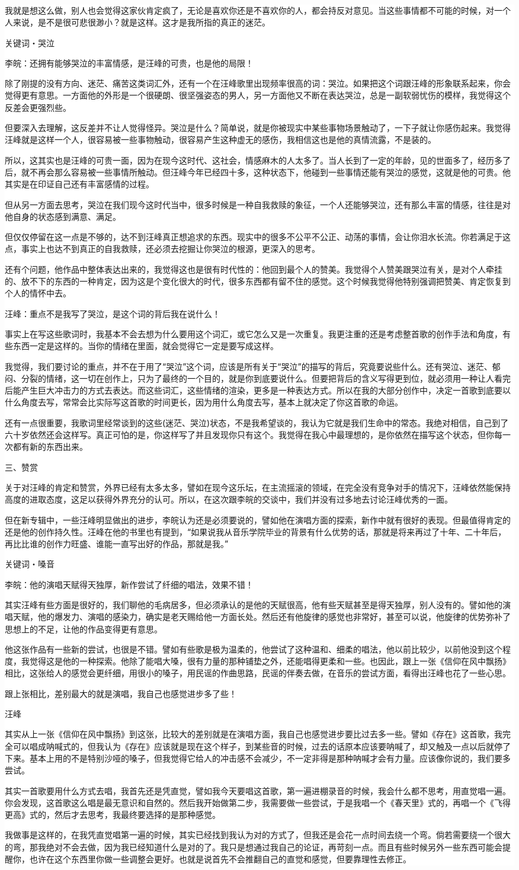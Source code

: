我就是想这么做，别人也会觉得这家伙肯定疯了，无论是喜欢你还是不喜欢你的人，都会持反对意见。当这些事情都不可能的时候，对一个人来说，是不是很可悲很渺小？就是这样。这才是我所指的真正的迷茫。

关键词・哭泣

李皖：还拥有能够哭泣的丰富情感，是汪峰的可贵，也是他的局限！

除了刚提的没有方向、迷茫、痛苦这类词汇外，还有一个在汪峰歌里出现频率很高的词：哭泣。如果把这个词跟汪峰的形象联系起来，你会觉得更有意思。一方面他的外形是一个很硬朗、很坚强姿态的男人，另一方面他又不断在表达哭泣，总是一副软弱忧伤的模样，我觉得这个反差会更强烈些。

但要深入去理解，这反差并不让人觉得怪异。哭泣是什么？简单说，就是你被现实中某些事物场景触动了，一下子就让你感伤起来。我觉得汪峰就是这样一个人，很容易被一些事物触动，很容易产生这种虚无的感伤，我相信这也是他的真情流露，不是装的。

所以，这其实也是汪峰的可贵一面，因为在现今这时代、这社会，情感麻木的人太多了。当人长到了一定的年龄，见的世面多了，经历多了后，就不再会那么容易被一些事情所触动。但汪峰今年已经四十多，这种状态下，他碰到一些事情还能有哭泣的感觉，这就是他的可贵。他其实是在印证自己还有丰富感情的过程。

但从另一方面去思考，哭泣在我们现今这时代当中，很多时候是一种自我救赎的象征，一个人还能够哭泣，还有那么丰富的情感，往往是对他自身的状态感到满意、满足。

但仅仅停留在这一点是不够的，达不到汪峰真正想追求的东西。现实中的很多不公平不公正、动荡的事情，会让你泪水长流。你若满足于这点，事实上也达不到真正的自我救赎，还必须去挖掘让你哭泣的根源，更深入的思考。

还有个问题，他作品中整体表达出来的，我觉得这也是很有时代性的：他回到最个人的赞美。我觉得个人赞美跟哭泣有关，是对个人牵挂的、放不下的东西的一种肯定，因为这是个变化很大的时代，很多东西都有留不住的感觉。这个时候我觉得他特别强调把赞美、肯定恢复到个人的情怀中去。

汪峰：重点不是我写了哭泣，是这个词的背后我在说什么！

事实上在写这些歌词时，我基本不会去想为什么要用这个词汇，或它怎么又是一次重复。我更注重的还是考虑整首歌的创作手法和角度，有些东西一定是这样的。当你的情绪在里面，就会觉得它一定是要写成这样。

我觉得，我们要讨论的重点，并不在于用了“哭泣”这个词，应该是所有关于“哭泣”的描写的背后，究竟要说些什么。还有哭泣、迷茫、郁闷、分裂的情绪，这一切在创作上，只为了最终的一个目的，就是你到底要说什么。但要把背后的含义写得更到位，就必须用一种让人看完后能产生巨大冲击力的方式去表达。而这些词汇，这些情绪的渲染，更多是一种表达方式。所以在我的大部分创作中，决定一首歌到底要以什么角度去写，常常会比实际写这首歌的时间更长，因为用什么角度去写，基本上就决定了你这首歌的命运。

还有一点很重要，我歌词里经常谈到的这些(迷茫、哭泣)状态，不是我希望谈的，我认为它就是我们生命中的常态。我绝对相信，自己到了六十岁依然还会这样写。真正可怕的是，你这样写了并且发现你只有这个。我觉得在我心中最理想的，是你依然在描写这个状态，但你每一次都有新的东西出来。

三、赞赏

关于对汪峰的肯定和赞赏，外界已经有太多太多，譬如在现今这乐坛，在主流摇滚的领域，在完全没有竞争对手的情况下，汪峰依然能保持高度的进取态度，这足以获得外界充分的认可。所以，在这次跟李皖的交谈中，我们并没有过多地去讨论汪峰优秀的一面。

但在新专辑中，一些汪峰明显做出的进步，李皖认为还是必须要说的，譬如他在演唱方面的探索，新作中就有很好的表现。但最值得肯定的还是他的创作持久性。汪峰在他的书里也有提到，“如果说我从音乐学院毕业的背景有什么优势的话，那就是将来再过了十年、二十年后，再比比谁的创作力旺盛、谁能一直写出好的作品，那就是我。”

关键词・嗓音

李皖：他的演唱天赋得天独厚，新作尝试了纤细的唱法，效果不错！

其实汪峰有些方面是很好的，我们聊他的毛病居多，但必须承认的是他的天赋很高，他有些天赋甚至是得天独厚，别人没有的。譬如他的演唱天赋，他的爆发力、演唱的感染力，确实是老天赐给他一方面长处。然后还有他旋律的感觉也非常好，甚至可以说，他旋律的优势弥补了思想上的不足，让他的作品变得更有意思。

他这张作品有一些新的尝试，也很是不错。譬如有些歌是极为温柔的，他尝试了这种温和、细柔的唱法，他以前比较少，以前他没到这个程度，我觉得这是他的一种探索。他除了能唱大嗓，很有力量的那种铺垫之外，还能唱得更柔和一些。也因此，跟上一张《信仰在风中飘扬》相比，这张给人的感觉会更纤细，用很小的嗓子，用民谣的作曲思路，民谣的伴奏去做，在音乐的尝试方面，看得出汪峰也花了一些心思。  

跟上张相比，差别最大的就是演唱，我自己也感觉进步多了些！

汪峰

其实从上一张《信仰在风中飘扬》到这张，比较大的差别就是在演唱方面，我自己也感觉进步要比过去多一些。譬如《存在》这首歌，我完全可以唱成呐喊式的，但我认为《存在》应该就是现在这个样子，到某些音的时候，过去的话原本应该要呐喊了，却又触及一点以后就停了下来。基本上用的不是特别沙哑的嗓子，但我觉得它给人的冲击感不会减少，不一定非得是那种呐喊才会有力量。应该像你说的，我们要多尝试。

其实一首歌要用什么方式去唱，我首先还是凭直觉，譬如我今天要唱这首歌，第一遍进棚录音的时候，我会什么都不思考，用直觉唱一遍。你会发现，这首歌这么唱是最无意识和自然的。然后我开始做第二步，我需要做一些尝试，于是我唱一个《春天里》式的，再唱一个《飞得更高》式的，然后才去思考，我最终要选择的是那种感觉。

我做事是这样的，在我凭直觉唱第一遍的时候，其实已经找到我认为对的方式了，但我还是会花一点时间去绕一个弯。倘若需要绕一个很大的弯，那我绝对不会去做，因为我已经知道什么是对的了。我只是想通过我自己的论证，再苛刻一点。而且有些时候另外一些东西可能会提醒你，也许在这个东西里你做一些调整会更好。也就是说首先不会推翻自己的直觉和感觉，但要靠理性去修正。
